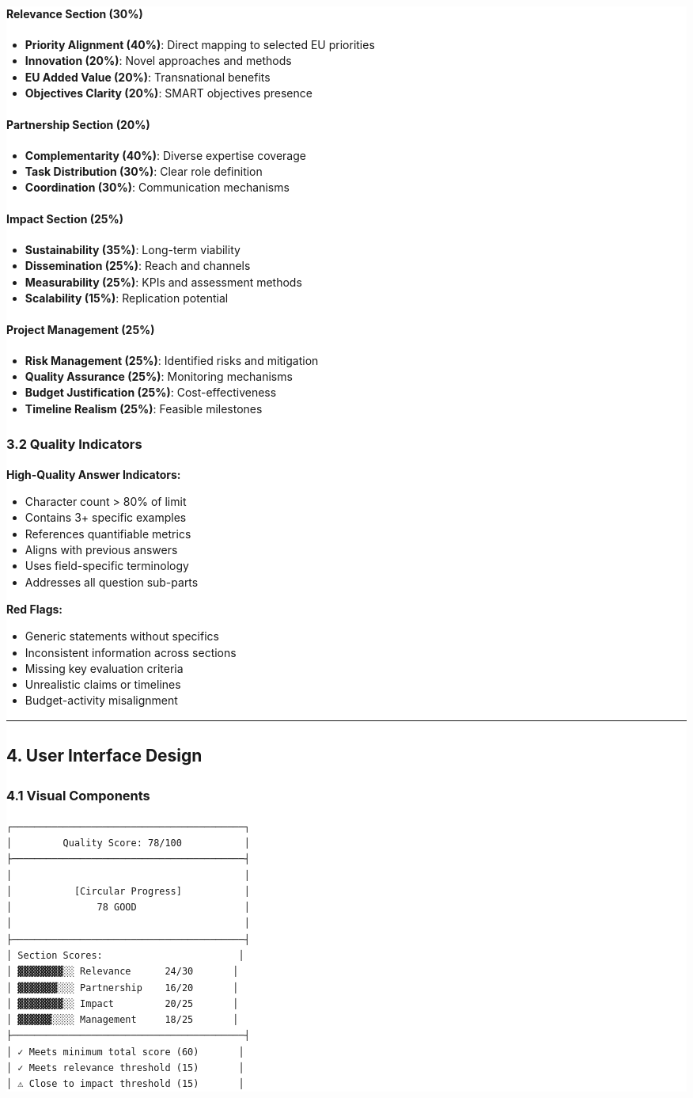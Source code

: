#### Relevance Section (30%)
- **Priority Alignment (40%)**: Direct mapping to selected EU priorities
- **Innovation (20%)**: Novel approaches and methods
- **EU Added Value (20%)**: Transnational benefits
- **Objectives Clarity (20%)**: SMART objectives presence

#### Partnership Section (20%)
- **Complementarity (40%)**: Diverse expertise coverage
- **Task Distribution (30%)**: Clear role definition
- **Coordination (30%)**: Communication mechanisms

#### Impact Section (25%)
- **Sustainability (35%)**: Long-term viability
- **Dissemination (25%)**: Reach and channels
- **Measurability (25%)**: KPIs and assessment methods
- **Scalability (15%)**: Replication potential

#### Project Management (25%)
- **Risk Management (25%)**: Identified risks and mitigation
- **Quality Assurance (25%)**: Monitoring mechanisms
- **Budget Justification (25%)**: Cost-effectiveness
- **Timeline Realism (25%)**: Feasible milestones

### 3.2 Quality Indicators

**High-Quality Answer Indicators:**
- Character count > 80% of limit
- Contains 3+ specific examples
- References quantifiable metrics
- Aligns with previous answers
- Uses field-specific terminology
- Addresses all question sub-parts

**Red Flags:**
- Generic statements without specifics
- Inconsistent information across sections
- Missing key evaluation criteria
- Unrealistic claims or timelines
- Budget-activity misalignment

---

## 4. User Interface Design

### 4.1 Visual Components

```
┌─────────────────────────────────────────┐
│         Quality Score: 78/100           │
├─────────────────────────────────────────┤
│                                         │
│           [Circular Progress]           │
│               78 GOOD                   │
│                                         │
├─────────────────────────────────────────┤
│ Section Scores:                        │
│ ▓▓▓▓▓▓▓▓░░ Relevance      24/30       │
│ ▓▓▓▓▓▓▓░░░ Partnership    16/20       │
│ ▓▓▓▓▓▓▓▓░░ Impact         20/25       │
│ ▓▓▓▓▓▓░░░░ Management     18/25       │
├─────────────────────────────────────────┤
│ ✓ Meets minimum total score (60)       │
│ ✓ Meets relevance threshold (15)       │
│ ⚠ Close to impact threshold (15)       │
```